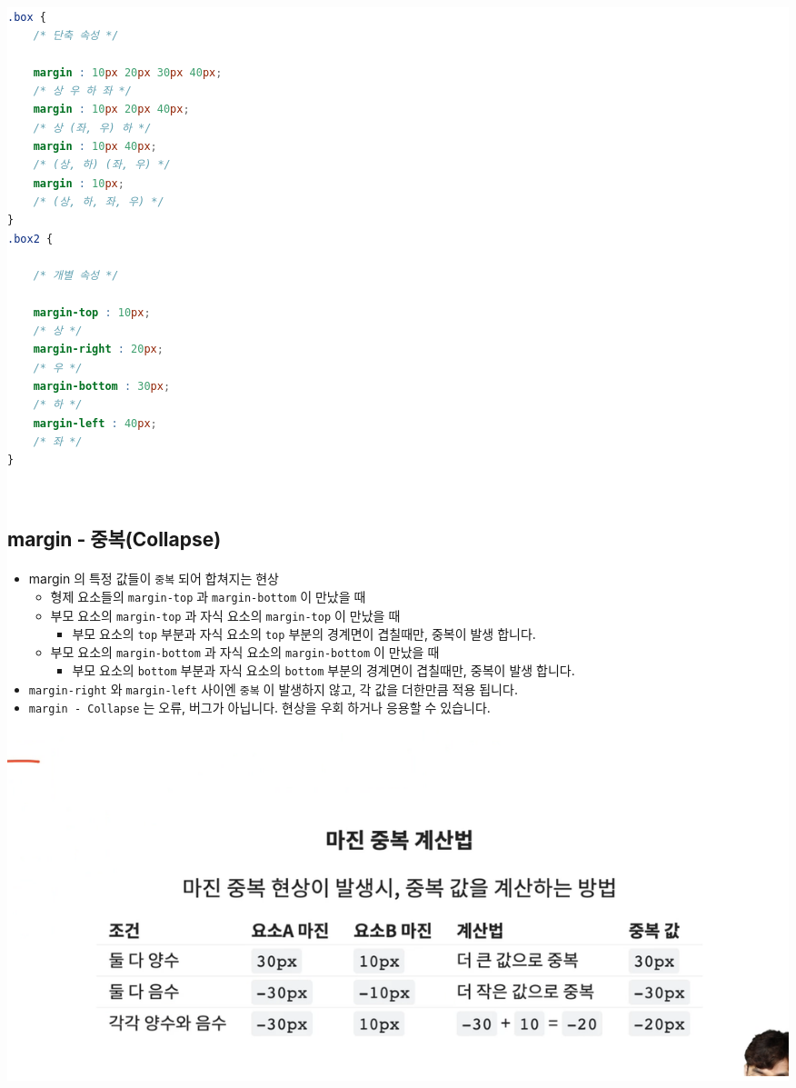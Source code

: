 ```css
.box {
    /* 단축 속성 */

    margin : 10px 20px 30px 40px;
    /* 상 우 하 좌 */
    margin : 10px 20px 40px;
    /* 상 (좌, 우) 하 */
    margin : 10px 40px;
    /* (상, 하) (좌, 우) */
    margin : 10px;
    /* (상, 하, 좌, 우) */
}
.box2 {

    /* 개별 속성 */

    margin-top : 10px;
    /* 상 */
    margin-right : 20px;
    /* 우 */
    margin-bottom : 30px;
    /* 하 */
    margin-left : 40px;
    /* 좌 */
}
```

<br/>

## **margin - 중복(Collapse)**
- margin 의 특정 값들이 `중복` 되어 합쳐지는 현상
    - 형제 요소들의 `margin-top` 과 `margin-bottom` 이 만났을 때
    - 부모 요소의 `margin-top` 과 자식 요소의 `margin-top` 이 만났을 때
        - 부모 요소의 `top` 부분과 자식 요소의 `top` 부분의 경계면이 겹칠때만, 중복이 발생 합니다.
    - 부모 요소의 `margin-bottom` 과 자식 요소의 `margin-bottom` 이 만났을 때
        - 부모 요소의 `bottom` 부분과 자식 요소의 `bottom` 부분의 경계면이 겹칠때만, 중복이 발생 합니다.
- `margin-right` 와 `margin-left` 사이엔 `중복` 이 발생하지 않고, 각 값을 더한만큼 적용 됩니다.
- `margin - Collapse` 는 오류, 버그가 아닙니다. 현상을 우회 하거나 응용할 수 있습니다.

![](./img/46.png)
